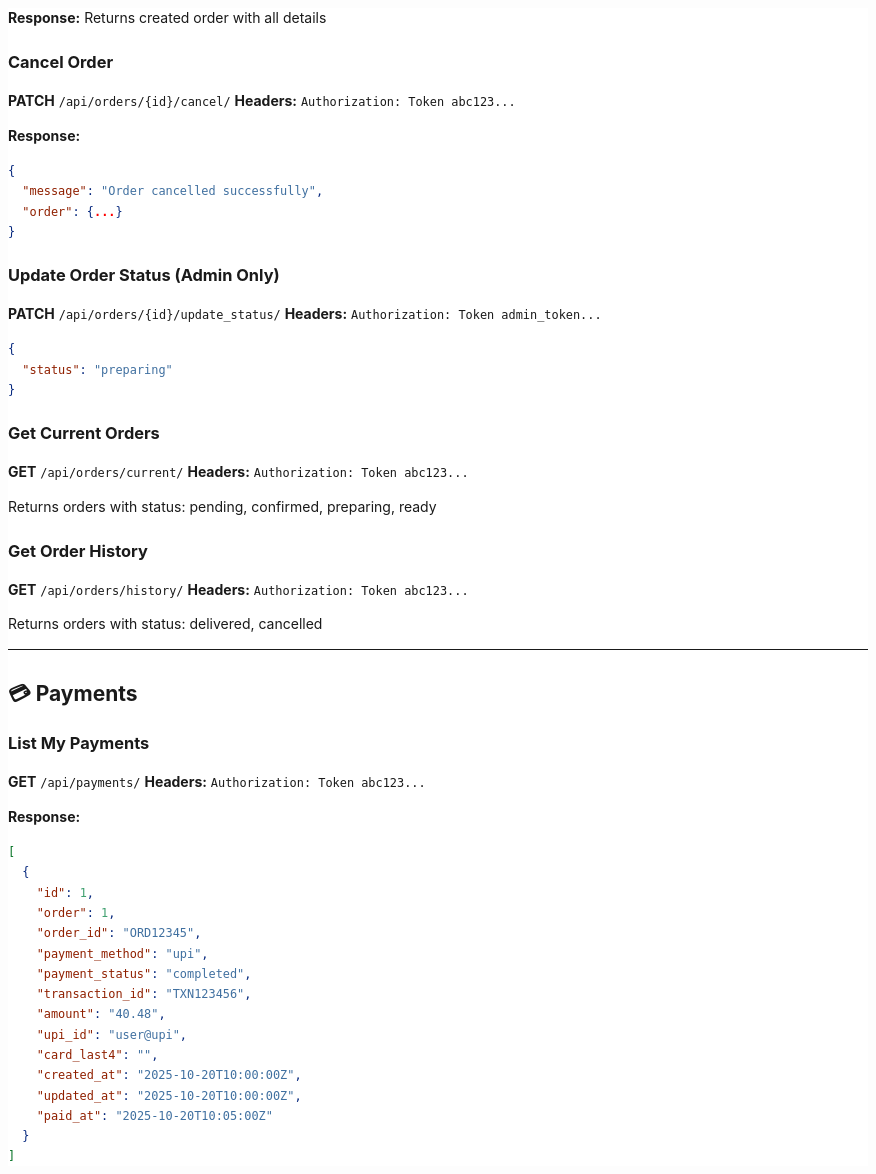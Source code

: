 **Response:** Returns created order with all details

### Cancel Order
**PATCH** `/api/orders/{id}/cancel/`
**Headers:** `Authorization: Token abc123...`

**Response:**
```json
{
  "message": "Order cancelled successfully",
  "order": {...}
}
```

### Update Order Status (Admin Only)
**PATCH** `/api/orders/{id}/update_status/`
**Headers:** `Authorization: Token admin_token...`

```json
{
  "status": "preparing"
}
```

### Get Current Orders
**GET** `/api/orders/current/`
**Headers:** `Authorization: Token abc123...`

Returns orders with status: pending, confirmed, preparing, ready

### Get Order History
**GET** `/api/orders/history/`
**Headers:** `Authorization: Token abc123...`

Returns orders with status: delivered, cancelled

---

## 💳 Payments

### List My Payments
**GET** `/api/payments/`
**Headers:** `Authorization: Token abc123...`

**Response:**
```json
[
  {
    "id": 1,
    "order": 1,
    "order_id": "ORD12345",
    "payment_method": "upi",
    "payment_status": "completed",
    "transaction_id": "TXN123456",
    "amount": "40.48",
    "upi_id": "user@upi",
    "card_last4": "",
    "created_at": "2025-10-20T10:00:00Z",
    "updated_at": "2025-10-20T10:00:00Z",
    "paid_at": "2025-10-20T10:05:00Z"
  }
]
```
